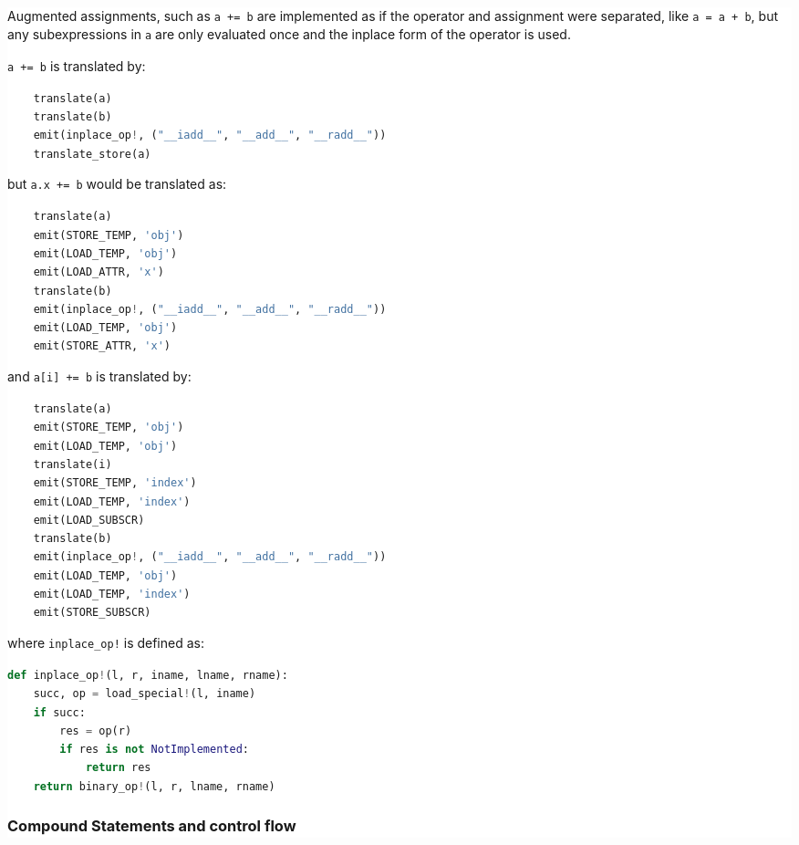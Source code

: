 Augmented assignments, such as `a += b` are implemented as if the operator and assignment were separated, like `a = a + b`, but any subexpressions in `a` are only evaluated once and the inplace form of the operator is used.

`a += b` is translated by:

```python
    translate(a)
    translate(b)
    emit(inplace_op!, ("__iadd__", "__add__", "__radd__"))
    translate_store(a)
```

but `a.x += b` would be translated as:

```python
    translate(a)
    emit(STORE_TEMP, 'obj')
    emit(LOAD_TEMP, 'obj')
    emit(LOAD_ATTR, 'x')
    translate(b)
    emit(inplace_op!, ("__iadd__", "__add__", "__radd__"))
    emit(LOAD_TEMP, 'obj')
    emit(STORE_ATTR, 'x')
```

and `a[i] += b` is translated by:

```python
    translate(a)
    emit(STORE_TEMP, 'obj')
    emit(LOAD_TEMP, 'obj')
    translate(i)
    emit(STORE_TEMP, 'index')
    emit(LOAD_TEMP, 'index')
    emit(LOAD_SUBSCR)
    translate(b)
    emit(inplace_op!, ("__iadd__", "__add__", "__radd__"))
    emit(LOAD_TEMP, 'obj')
    emit(LOAD_TEMP, 'index')
    emit(STORE_SUBSCR)
```

where `inplace_op!` is defined as:

```python
def inplace_op!(l, r, iname, lname, rname):
    succ, op = load_special!(l, iname)
    if succ:
        res = op(r)
        if res is not NotImplemented:
            return res
    return binary_op!(l, r, lname, rname)
```

### Compound Statements and control flow
